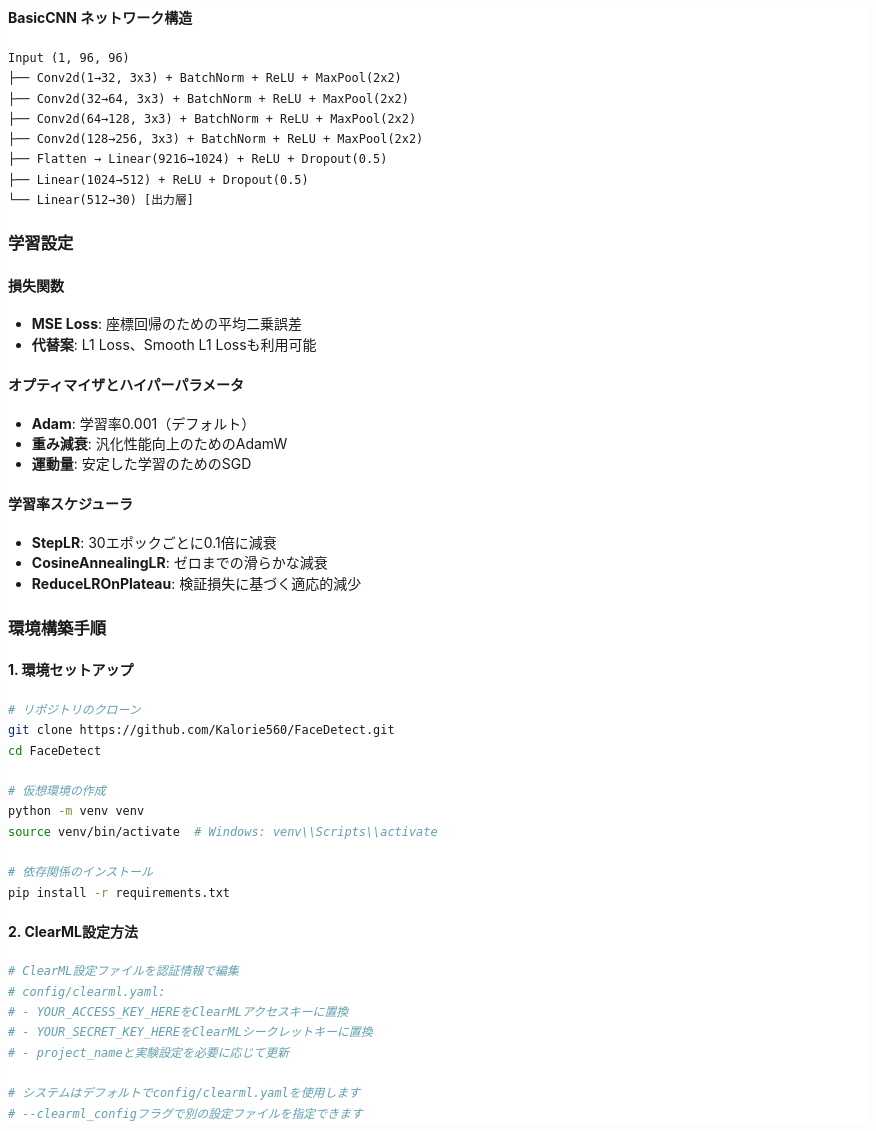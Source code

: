 #### BasicCNN ネットワーク構造
```
Input (1, 96, 96)
├── Conv2d(1→32, 3x3) + BatchNorm + ReLU + MaxPool(2x2)
├── Conv2d(32→64, 3x3) + BatchNorm + ReLU + MaxPool(2x2)
├── Conv2d(64→128, 3x3) + BatchNorm + ReLU + MaxPool(2x2)
├── Conv2d(128→256, 3x3) + BatchNorm + ReLU + MaxPool(2x2)
├── Flatten → Linear(9216→1024) + ReLU + Dropout(0.5)
├── Linear(1024→512) + ReLU + Dropout(0.5)
└── Linear(512→30) [出力層]
```

### 学習設定

#### 損失関数
- **MSE Loss**: 座標回帰のための平均二乗誤差
- **代替案**: L1 Loss、Smooth L1 Lossも利用可能

#### オプティマイザとハイパーパラメータ
- **Adam**: 学習率0.001（デフォルト）
- **重み減衰**: 汎化性能向上のためのAdamW
- **運動量**: 安定した学習のためのSGD

#### 学習率スケジューラ
- **StepLR**: 30エポックごとに0.1倍に減衰
- **CosineAnnealingLR**: ゼロまでの滑らかな減衰
- **ReduceLROnPlateau**: 検証損失に基づく適応的減少

### 環境構築手順

#### 1. 環境セットアップ
```bash
# リポジトリのクローン
git clone https://github.com/Kalorie560/FaceDetect.git
cd FaceDetect

# 仮想環境の作成
python -m venv venv
source venv/bin/activate  # Windows: venv\\Scripts\\activate

# 依存関係のインストール
pip install -r requirements.txt
```

#### 2. ClearML設定方法
```bash
# ClearML設定ファイルを認証情報で編集
# config/clearml.yaml:
# - YOUR_ACCESS_KEY_HEREをClearMLアクセスキーに置換
# - YOUR_SECRET_KEY_HEREをClearMLシークレットキーに置換
# - project_nameと実験設定を必要に応じて更新

# システムはデフォルトでconfig/clearml.yamlを使用します
# --clearml_configフラグで別の設定ファイルを指定できます
```
